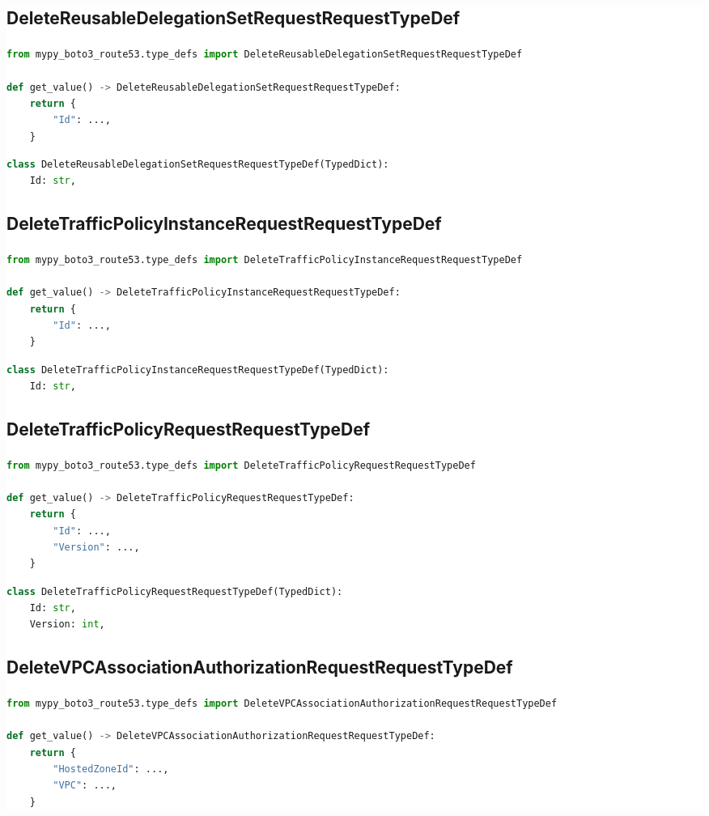 ## DeleteReusableDelegationSetRequestRequestTypeDef

```python title="Usage Example"
from mypy_boto3_route53.type_defs import DeleteReusableDelegationSetRequestRequestTypeDef

def get_value() -> DeleteReusableDelegationSetRequestRequestTypeDef:
    return {
        "Id": ...,
    }
```

```python title="Definition"
class DeleteReusableDelegationSetRequestRequestTypeDef(TypedDict):
    Id: str,
```

## DeleteTrafficPolicyInstanceRequestRequestTypeDef

```python title="Usage Example"
from mypy_boto3_route53.type_defs import DeleteTrafficPolicyInstanceRequestRequestTypeDef

def get_value() -> DeleteTrafficPolicyInstanceRequestRequestTypeDef:
    return {
        "Id": ...,
    }
```

```python title="Definition"
class DeleteTrafficPolicyInstanceRequestRequestTypeDef(TypedDict):
    Id: str,
```

## DeleteTrafficPolicyRequestRequestTypeDef

```python title="Usage Example"
from mypy_boto3_route53.type_defs import DeleteTrafficPolicyRequestRequestTypeDef

def get_value() -> DeleteTrafficPolicyRequestRequestTypeDef:
    return {
        "Id": ...,
        "Version": ...,
    }
```

```python title="Definition"
class DeleteTrafficPolicyRequestRequestTypeDef(TypedDict):
    Id: str,
    Version: int,
```

## DeleteVPCAssociationAuthorizationRequestRequestTypeDef

```python title="Usage Example"
from mypy_boto3_route53.type_defs import DeleteVPCAssociationAuthorizationRequestRequestTypeDef

def get_value() -> DeleteVPCAssociationAuthorizationRequestRequestTypeDef:
    return {
        "HostedZoneId": ...,
        "VPC": ...,
    }
```

